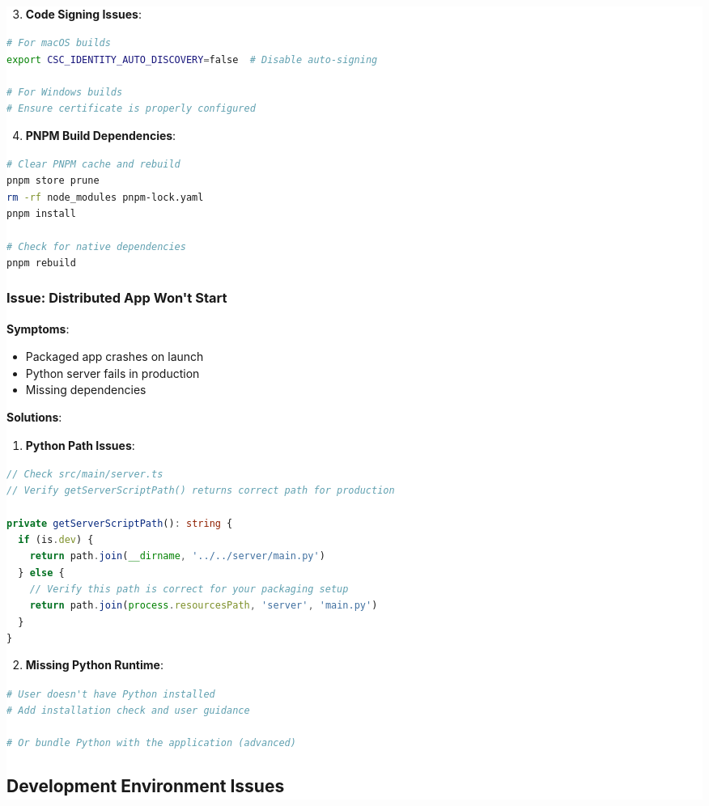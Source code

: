 3. **Code Signing Issues**:
```bash
# For macOS builds
export CSC_IDENTITY_AUTO_DISCOVERY=false  # Disable auto-signing

# For Windows builds
# Ensure certificate is properly configured
```

4. **PNPM Build Dependencies**:
```bash
# Clear PNPM cache and rebuild
pnpm store prune
rm -rf node_modules pnpm-lock.yaml
pnpm install

# Check for native dependencies
pnpm rebuild
```

### Issue: Distributed App Won't Start

**Symptoms**:
- Packaged app crashes on launch
- Python server fails in production
- Missing dependencies

**Solutions**:

1. **Python Path Issues**:
```typescript
// Check src/main/server.ts
// Verify getServerScriptPath() returns correct path for production

private getServerScriptPath(): string {
  if (is.dev) {
    return path.join(__dirname, '../../server/main.py')
  } else {
    // Verify this path is correct for your packaging setup
    return path.join(process.resourcesPath, 'server', 'main.py')
  }
}
```

2. **Missing Python Runtime**:
```bash
# User doesn't have Python installed
# Add installation check and user guidance

# Or bundle Python with the application (advanced)
```

## Development Environment Issues
